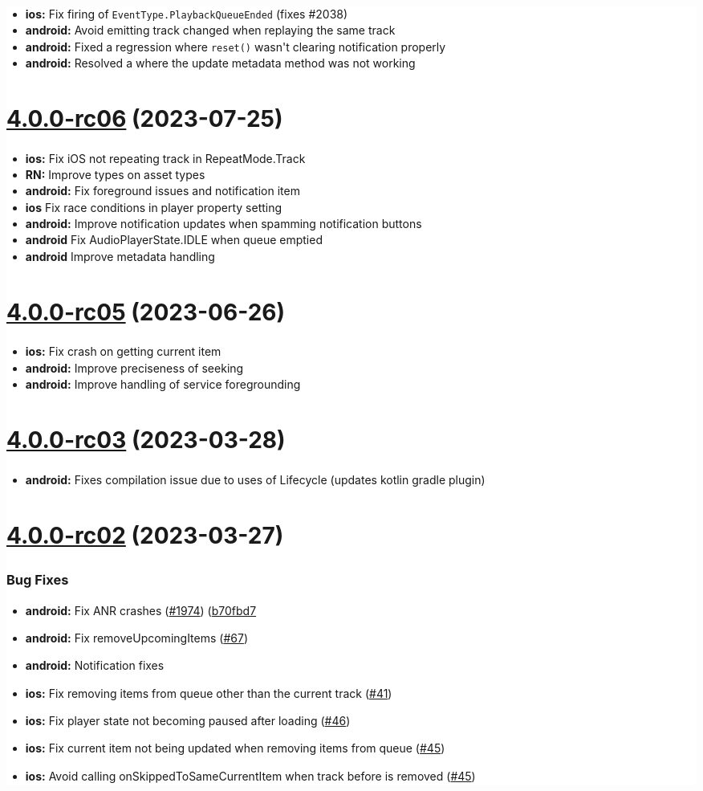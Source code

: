 * **ios:** Fix firing of `EventType.PlaybackQueueEnded` (fixes #2038)
* **android:** Avoid emitting track changed when replaying the same track
* **android:** Fixed a regression where `reset()` wasn't clearing notification properly
* **android:** Resolved a where the update metadata method was not working

# [4.0.0-rc06](https://github.com/doublesymmetry/react-native-track-player/compare/v4.0.0-rc05...v4.0.0-rc06) (2023-07-25)

* **ios:** Fix iOS not repeating track in RepeatMode.Track
* **RN:** Improve types on asset types
* **android:** Fix foreground issues and notification item
* **ios** Fix race conditions in player property setting
* **android:** Improve notification updates when spamming notification buttons
* **android** Fix AudioPlayerState.IDLE when queue emptied
* **android** Improve metadata handling

# [4.0.0-rc05](https://github.com/doublesymmetry/react-native-track-player/compare/v4.0.0-rc04...v4.0.0-rc05) (2023-06-26)

* **ios:** Fix crash on getting current item
* **android:** Improve preciseness of seeking
* **android:** Improve handling of service foregrounding

# [4.0.0-rc03](https://github.com/doublesymmetry/react-native-track-player/compare/v4.0.0-rc02...v4.0.0-rc03) (2023-03-28)

* **android:** Fixes compilation issue due to uses of Lifecycle (updates kotlin gradle plugin)

# [4.0.0-rc02](https://github.com/doublesymmetry/react-native-track-player/compare/v4.0.0-rc01...v4.0.0-rc02) (2023-03-27)


### Bug Fixes

* **android:** Fix ANR crashes ([#1974](https://github.com/doublesymmetry/react-native-track-player/issues/1974)) ([b70fbd7](https://github.com/doublesymmetry/react-native-track-player/commit/b70fbd7663921855f799a60083ca4522e913e6f8)
* **android:** Fix removeUpcomingItems ([#67](https://github.com/doublesymmetry/KotlinAudior/issues/67))
* **android:** Notification fixes

* **ios:** Fix removing items from queue other than the current track ([#41](https://github.com/doublesymmetry/SwiftAudioEx/issues/41))
* **ios:** Fix player state not becoming paused after loading ([#46](https://github.com/doublesymmetry/SwiftAudioEx/issues/46))
* **ios:** Fix current item not being updated when removing items from queue ([#45](https://github.com/doublesymmetry/SwiftAudioEx/issues/45))
* **ios:** Avoid calling onSkippedToSameCurrentItem when track before is removed ([#45](https://github.com/doublesymmetry/SwiftAudioEx/issues/45))
